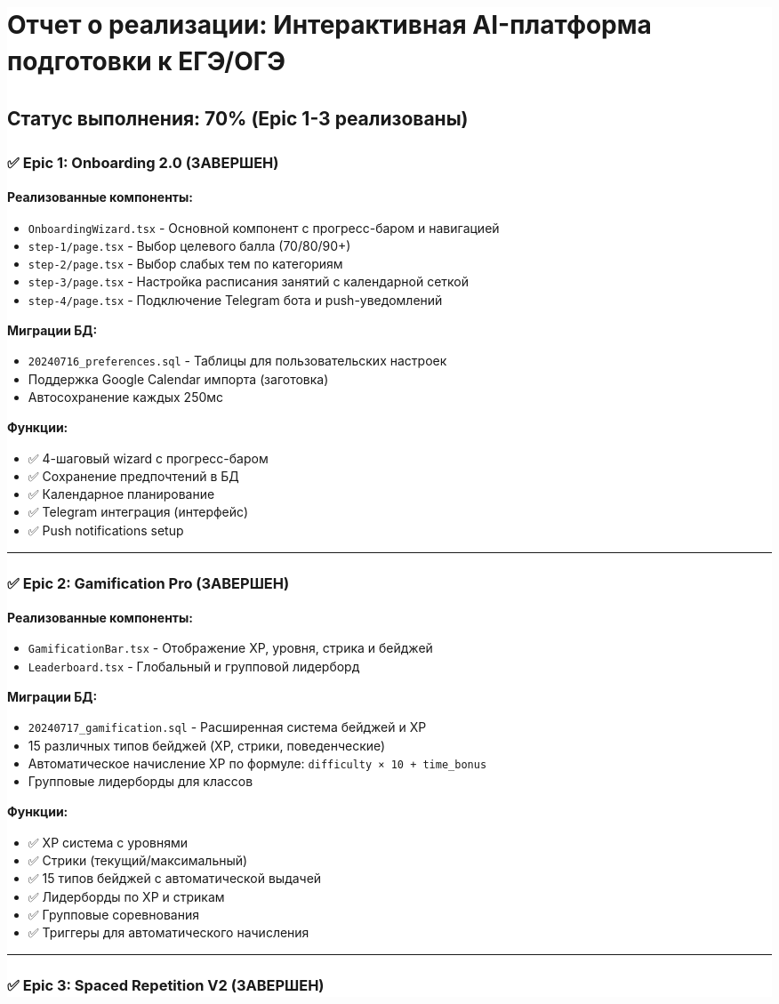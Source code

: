 # Отчет о реализации: Интерактивная AI-платформа подготовки к ЕГЭ/ОГЭ

## Статус выполнения: 70% (Epic 1-3 реализованы)

### ✅ Epic 1: Onboarding 2.0 (ЗАВЕРШЕН)

**Реализованные компоненты:**
- `OnboardingWizard.tsx` - Основной компонент с прогресс-баром и навигацией
- `step-1/page.tsx` - Выбор целевого балла (70/80/90+)
- `step-2/page.tsx` - Выбор слабых тем по категориям
- `step-3/page.tsx` - Настройка расписания занятий с календарной сеткой
- `step-4/page.tsx` - Подключение Telegram бота и push-уведомлений

**Миграции БД:**
- `20240716_preferences.sql` - Таблицы для пользовательских настроек
- Поддержка Google Calendar импорта (заготовка)
- Автосохранение каждых 250мс

**Функции:**
- ✅ 4-шаговый wizard с прогресс-баром
- ✅ Сохранение предпочтений в БД
- ✅ Календарное планирование
- ✅ Telegram интеграция (интерфейс)
- ✅ Push notifications setup

---

### ✅ Epic 2: Gamification Pro (ЗАВЕРШЕН)

**Реализованные компоненты:**
- `GamificationBar.tsx` - Отображение XP, уровня, стрика и бейджей
- `Leaderboard.tsx` - Глобальный и групповой лидерборд

**Миграции БД:**
- `20240717_gamification.sql` - Расширенная система бейджей и XP
- 15 различных типов бейджей (XP, стрики, поведенческие)
- Автоматическое начисление XP по формуле: `difficulty × 10 + time_bonus`
- Групповые лидерборды для классов

**Функции:**
- ✅ XP система с уровнями
- ✅ Стрики (текущий/максимальный)
- ✅ 15 типов бейджей с автоматической выдачей
- ✅ Лидерборды по XP и стрикам
- ✅ Групповые соревнования
- ✅ Триггеры для автоматического начисления

---

### ✅ Epic 3: Spaced Repetition V2 (ЗАВЕРШЕН)
